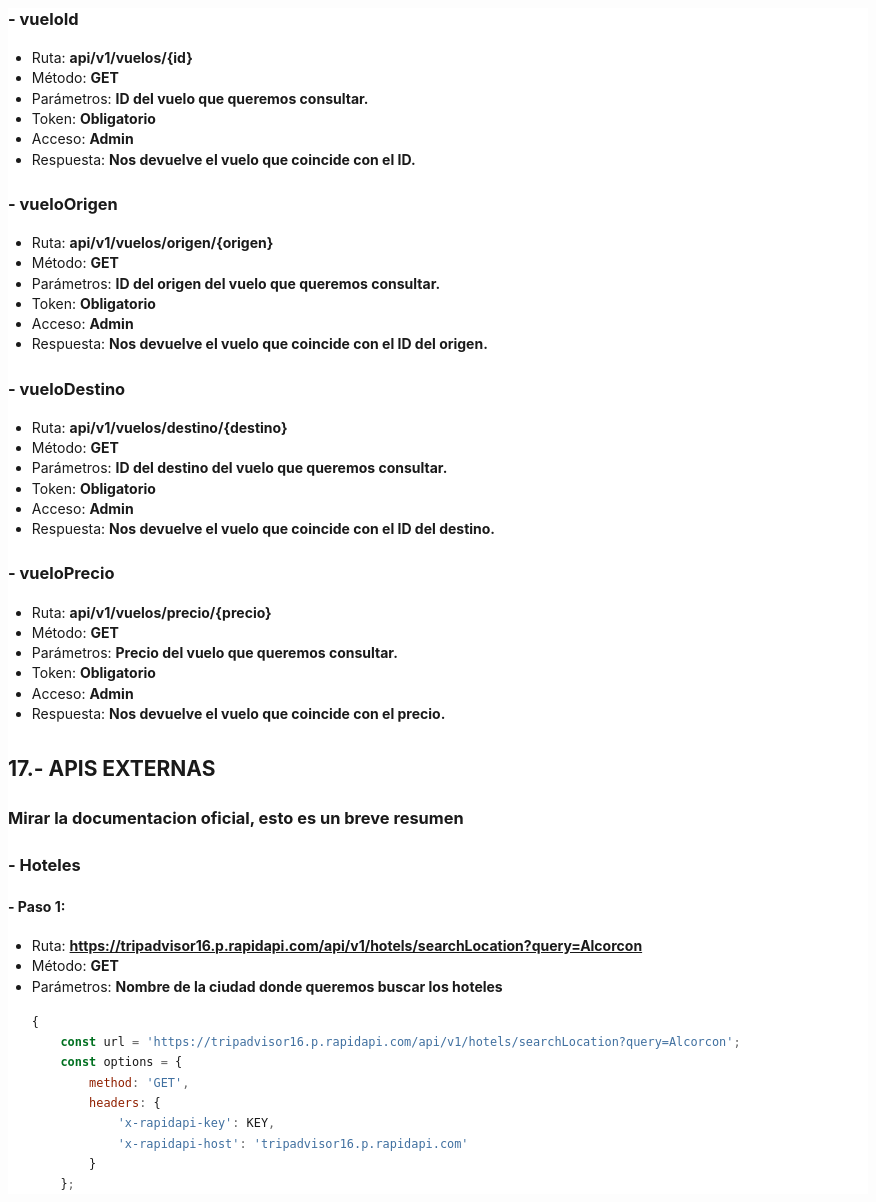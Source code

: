 ### - vueloId
- Ruta: **api/v1/vuelos/{id}**
- Método: **GET**
- Parámetros: **ID del vuelo que queremos consultar.**
- Token: **Obligatorio**
- Acceso: **Admin**
- Respuesta: **Nos devuelve el vuelo que coincide con el ID.**
### - vueloOrigen
- Ruta: **api/v1/vuelos/origen/{origen}**
- Método: **GET**
- Parámetros: **ID del origen del vuelo que queremos consultar.**
- Token: **Obligatorio**
- Acceso: **Admin**
- Respuesta: **Nos devuelve el vuelo que coincide con el ID del origen.**
### - vueloDestino
- Ruta: **api/v1/vuelos/destino/{destino}**
- Método: **GET**
- Parámetros: **ID del destino del vuelo que queremos consultar.**
- Token: **Obligatorio**
- Acceso: **Admin**
- Respuesta: **Nos devuelve el vuelo que coincide con el ID del destino.**
### - vueloPrecio
- Ruta: **api/v1/vuelos/precio/{precio}**
- Método: **GET**
- Parámetros: **Precio del vuelo que queremos consultar.**
- Token: **Obligatorio**
- Acceso: **Admin**
- Respuesta: **Nos devuelve el vuelo que coincide con el precio.**



## 17.- APIS EXTERNAS
### Mirar la documentacion oficial, esto es un breve resumen
### - Hoteles
#### - Paso 1:
- Ruta: **https://tripadvisor16.p.rapidapi.com/api/v1/hotels/searchLocation?query=Alcorcon**
- Método: **GET**
- Parámetros: **Nombre de la ciudad donde queremos buscar los hoteles**
    ```javascript
    {
        const url = 'https://tripadvisor16.p.rapidapi.com/api/v1/hotels/searchLocation?query=Alcorcon';
        const options = {
            method: 'GET',
            headers: {
                'x-rapidapi-key': KEY,
                'x-rapidapi-host': 'tripadvisor16.p.rapidapi.com'
            }
        };
